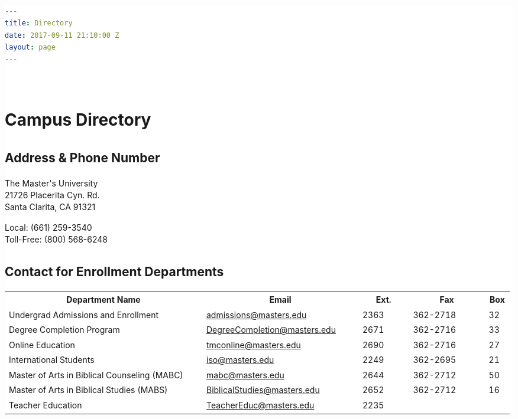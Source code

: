 ```yaml
---
title: Directory
date: 2017-09-11 21:10:00 Z
layout: page
---
```


<p> </p>
<h1>Campus Directory</h1>
<h2>Address &amp; Phone Number</h2>
<p>The Master's University<br /> 21726 Placerita Cyn. Rd.<br /> Santa Clarita, CA 91321</p>
<p>Local: (661) 259-3540<br /> Toll-Free: (800) 568-6248</p>
<h2>Contact for Enrollment Departments</h2>
<table border="0">
<tbody>
<tr><th width="320px">Department Name</th><th width="250px">Email</th><th width="10%">Ext.</th><th width="15%">Fax</th><th width="5%">Box</th></tr>
<tr>
<td>Undergrad Admissions and Enrollment</td>
<td><a href="mailto:admissions@masters.edu">admissions@masters.edu</a></td>
<td>2363</td>
<td>362-2718</td>
<td>32</td>
</tr>
<tr>
<td>Degree Completion Program</td>
<td><a href="mailto:DegreeCompletion@masters.edu">DegreeCompletion@masters.edu</a></td>
<td>2671</td>
<td>362-2716</td>
<td>33</td>
</tr>
<tr>
<td>Online Education</td>
<td><a href="mailto:tmconline@masters.edu">tmconline@masters.edu</a></td>
<td>2690</td>
<td>362-2716</td>
<td>27</td>
</tr>
<tr>
<td>International Students</td>
<td><a href="mailto:iso@masters.edu">iso@masters.edu</a></td>
<td>2249</td>
<td>362-2695</td>
<td>21</td>
</tr>
<tr>
<td>Master of Arts in Biblical Counseling (MABC)</td>
<td><a href="mailto:mabc@Masters.edu">mabc@masters.edu</a></td>
<td>2644</td>
<td>362-2712</td>
<td>50</td>
</tr>
<tr>
<td>Master of Arts in Biblical Studies (MABS)</td>
<td><a href="mailto:BiblicalStudies@masters.edu">BiblicalStudies@masters.edu</a></td>
<td>2652</td>
<td>362-2712</td>
<td>16</td>
</tr>
<tr>
<td>Teacher Education</td>
<td><a href="mailto:TeacherEduc@masters.edu">TeacherEduc@masters.edu</a></td>
<td>2235</td>